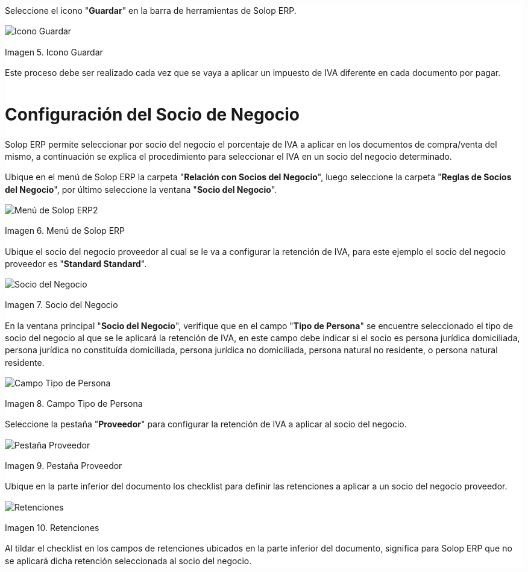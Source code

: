 Seleccione el icono "**Guardar**" en la barra de herramientas de Solop ERP.

![Icono Guardar](/assets/img/docs/lve/procedures/withholding-management/resources/guardartasa.png)

Imagen 5. Icono Guardar

Este proceso debe ser realizado cada vez que se vaya a aplicar un impuesto de IVA diferente en cada documento por pagar.

**Configuración del Socio de Negocio**
======================================

Solop ERP permite seleccionar por socio del negocio el porcentaje de IVA a aplicar en los documentos de compra/venta del mismo, a continuación se explica el procedimiento para seleccionar el IVA en un socio del negocio determinado.

Ubique en el menú de Solop ERP la carpeta "**Relación con Socios del Negocio**", luego seleccione la carpeta "**Reglas de Socios del Negocio**", por último seleccione la ventana "**Socio del Negocio**".

![Menú de Solop ERP2](/assets/img/docs/lve/procedures/withholding-management/resources/menu.png)

Imagen 6. Menú de Solop ERP

Ubique el socio del negocio proveedor al cual se le va a configurar la retención de IVA, para este ejemplo el socio del negocio proveedor es "**Standard Standard**".

![Socio del Negocio](/assets/img/docs/lve/procedures/withholding-management/resources/socio.png)

Imagen 7. Socio del Negocio

En la ventana principal "**Socio del Negocio**", verifique que en el campo "**Tipo de Persona**" se encuentre seleccionado el tipo de socio del negocio al que se le aplicará la retención de IVA, en este campo debe indicar si el socio es persona jurídica domiciliada, persona jurídica no constituída domiciliada, persona jurídica no domiciliada, persona natural no residente, o persona natural residente.

![Campo Tipo de Persona](/assets/img/docs/lve/procedures/withholding-management/resources/tipoperso.png)

Imagen 8. Campo Tipo de Persona

Seleccione la pestaña "**Proveedor**" para configurar la retención de IVA a aplicar al socio del negocio.

![Pestaña Proveedor](/assets/img/docs/lve/procedures/withholding-management/resources/proveedor.png)

Imagen 9. Pestaña Proveedor

Ubique en la parte inferior del documento los checklist para definir las retenciones a aplicar a un socio del negocio proveedor.

![Retenciones](/assets/img/docs/lve/procedures/withholding-management/resources/retenciones.png)

Imagen 10. Retenciones

Al tildar el checklist en los campos de retenciones ubicados en la parte inferior del documento, significa para Solop ERP que no se aplicará dicha retención seleccionada al socio del negocio.
